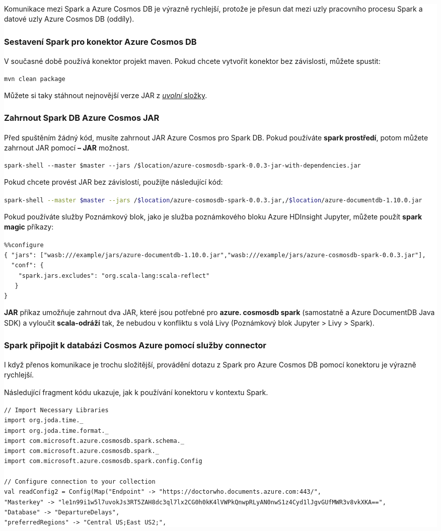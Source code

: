 Komunikace mezi Spark a Azure Cosmos DB je výrazně rychlejší, protože je přesun dat mezi uzly pracovního procesu Spark a datové uzly Azure Cosmos DB (oddíly).

### <a name="build-the-spark-to-azure-cosmos-db-connector"></a>Sestavení Spark pro konektor Azure Cosmos DB
V současné době používá konektor projekt maven. Pokud chcete vytvořit konektor bez závislosti, můžete spustit:
```
mvn clean package
```
Můžete si taky stáhnout nejnovější verze JAR z [ *uvolní* složky](https://github.com/Azure/azure-cosmosdb-spark/releases).

### <a name="include-the-azure-cosmos-db-spark-jar"></a>Zahrnout Spark DB Azure Cosmos JAR
Před spuštěním žádný kód, musíte zahrnout JAR Azure Cosmos pro Spark DB.  Pokud používáte **spark prostředí**, potom můžete zahrnout JAR pomocí **– JAR** možnost.  

```
spark-shell --master $master --jars /$location/azure-cosmosdb-spark-0.0.3-jar-with-dependencies.jar
```

Pokud chcete provést JAR bez závislostí, použijte následující kód:

```bash
spark-shell --master $master --jars /$location/azure-cosmosdb-spark-0.0.3.jar,/$location/azure-documentdb-1.10.0.jar
```

Pokud používáte služby Poznámkový blok, jako je služba poznámkového bloku Azure HDInsight Jupyter, můžete použít **spark magic** příkazy:

```
%%configure
{ "jars": ["wasb:///example/jars/azure-documentdb-1.10.0.jar","wasb:///example/jars/azure-cosmosdb-spark-0.0.3.jar"],
  "conf": {
    "spark.jars.excludes": "org.scala-lang:scala-reflect"
   }
}
```

**JAR** příkaz umožňuje zahrnout dva JAR, které jsou potřebné pro **azure. cosmosdb spark** (samostatně a Azure DocumentDB Java SDK) a vyloučit **scala-odráží** tak, že nebudou v konfliktu s volá Livy (Poznámkový blok Jupyter > Livy > Spark).

### <a name="connect-spark-to-azure-cosmos-db-using-the-connector"></a>Spark připojit k databázi Cosmos Azure pomocí služby connector
I když přenos komunikace je trochu složitější, provádění dotazu z Spark pro Azure Cosmos DB pomocí konektoru je výrazně rychlejší.

Následující fragment kódu ukazuje, jak k používání konektoru v kontextu Spark.

```
// Import Necessary Libraries
import org.joda.time._
import org.joda.time.format._
import com.microsoft.azure.cosmosdb.spark.schema._
import com.microsoft.azure.cosmosdb.spark._
import com.microsoft.azure.cosmosdb.spark.config.Config

// Configure connection to your collection
val readConfig2 = Config(Map("Endpoint" -> "https://doctorwho.documents.azure.com:443/",
"Masterkey" -> "le1n99i1w5l7uvokJs3RT5ZAH8dc3ql7lx2CG0h0kK4lVWPkQnwpRLyAN0nwS1z4Cyd1lJgvGUfMWR3v8vkXKA==",
"Database" -> "DepartureDelays",
"preferredRegions" -> "Central US;East US2;",
```